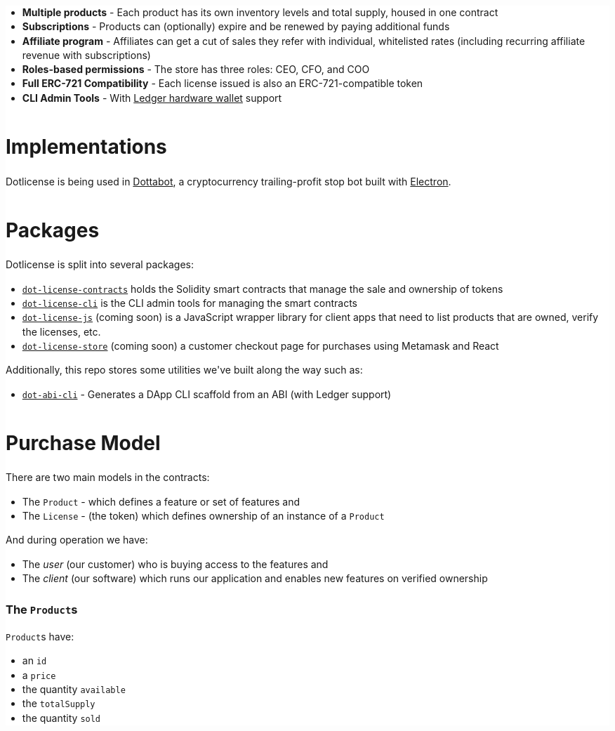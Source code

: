 * **Multiple products** - Each product has its own inventory levels and total supply, housed in one contract
* **Subscriptions** - Products can (optionally) expire and be renewed by paying additional funds
* **Affiliate program** - Affiliates can get a cut of sales they refer with individual, whitelisted rates (including recurring affiliate revenue with subscriptions)
* **Roles-based permissions** - The store has three roles: CEO, CFO, and COO
* **Full ERC-721 Compatibility** - Each license issued is also an ERC-721-compatible token
* **CLI Admin Tools** - With [Ledger hardware wallet](https://www.ledgerwallet.com/) support

# Implementations

Dotlicense is being used in [Dottabot](https://www.dottabot.com/), a cryptocurrency trailing-profit stop bot built with [Electron](https://electronjs.org/).

# Packages

Dotlicense is split into several packages:

* [`dot-license-contracts`](dot-license-contracts/README.md) holds the Solidity smart contracts that manage the sale and ownership of tokens
* [`dot-license-cli`](dot-license-cli/README.md) is the CLI admin tools for managing the smart contracts
* [`dot-license-js`](#COMING_SOON) (coming soon) is a JavaScript wrapper library for client apps that need to list products that are owned, verify the licenses, etc.
* [`dot-license-store`](#COMING_SOON) (coming soon) a customer checkout page for purchases using Metamask and React

Additionally, this repo stores some utilities we've built along the way such as:

* [`dot-abi-cli`](dot-abi-cli/README.md) - Generates a DApp CLI scaffold from an ABI (with Ledger support)

# Purchase Model

There are two main models in the contracts:

* The `Product` - which defines a feature or set of features and
* The `License` - (the token) which defines ownership of an instance of a `Product`

And during operation we have:

* The _user_ (our customer) who is buying access to the features and
* The _client_ (our software) which runs our application and enables new features on verified ownership

### The `Product`s

`Product`s have:

* an `id`
* a `price`
* the quantity `available`
* the `totalSupply`
* the quantity `sold`

